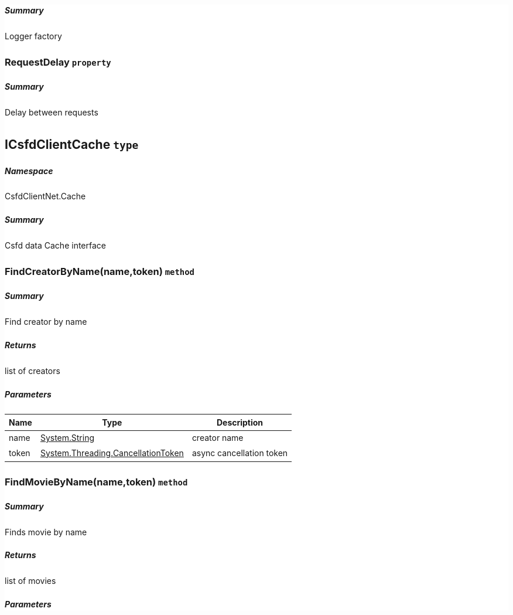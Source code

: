 ##### Summary

Logger factory

<a name='P-CsfdClientNet-CsfdClientOptions-RequestDelay'></a>
### RequestDelay `property`

##### Summary

Delay between requests

<a name='T-CsfdClientNet-Cache-ICsfdClientCache'></a>
## ICsfdClientCache `type`

##### Namespace

CsfdClientNet.Cache

##### Summary

Csfd data Cache interface

<a name='M-CsfdClientNet-Cache-ICsfdClientCache-FindCreatorByName-System-String,System-Threading-CancellationToken-'></a>
### FindCreatorByName(name,token) `method`

##### Summary

Find creator by name

##### Returns

list of creators

##### Parameters

| Name | Type | Description |
| ---- | ---- | ----------- |
| name | [System.String](http://msdn.microsoft.com/query/dev14.query?appId=Dev14IDEF1&l=EN-US&k=k:System.String 'System.String') | creator name |
| token | [System.Threading.CancellationToken](http://msdn.microsoft.com/query/dev14.query?appId=Dev14IDEF1&l=EN-US&k=k:System.Threading.CancellationToken 'System.Threading.CancellationToken') | async cancellation token |

<a name='M-CsfdClientNet-Cache-ICsfdClientCache-FindMovieByName-System-String,System-Threading-CancellationToken-'></a>
### FindMovieByName(name,token) `method`

##### Summary

Finds movie by name

##### Returns

list of movies

##### Parameters
